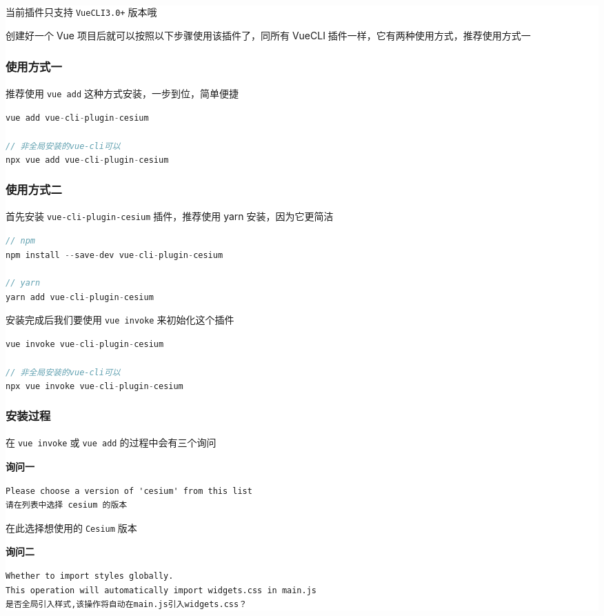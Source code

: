 当前插件只支持 `VueCLI3.0+` 版本哦

创建好一个 Vue 项目后就可以按照以下步骤使用该插件了，同所有 VueCLI 插件一样，它有两种使用方式，推荐使用方式一



### 使用方式一

推荐使用 `vue add` 这种方式安装，一步到位，简单便捷

```js
vue add vue-cli-plugin-cesium

// 非全局安装的vue-cli可以
npx vue add vue-cli-plugin-cesium
```



### 使用方式二

首先安装 `vue-cli-plugin-cesium` 插件，推荐使用 yarn 安装，因为它更简洁

```js
// npm
npm install --save-dev vue-cli-plugin-cesium

// yarn
yarn add vue-cli-plugin-cesium
```

安装完成后我们要使用 `vue invoke` 来初始化这个插件

```js
vue invoke vue-cli-plugin-cesium

// 非全局安装的vue-cli可以
npx vue invoke vue-cli-plugin-cesium
```



### 安装过程

在 `vue invoke` 或 `vue add` 的过程中会有三个询问

**询问一** 

```txt
Please choose a version of 'cesium' from this list
请在列表中选择 cesium 的版本
```

在此选择想使用的 `Cesium` 版本

**询问二** 

```txt
Whether to import styles globally. 
This operation will automatically import widgets.css in main.js
是否全局引入样式,该操作将自动在main.js引入widgets.css？
```
